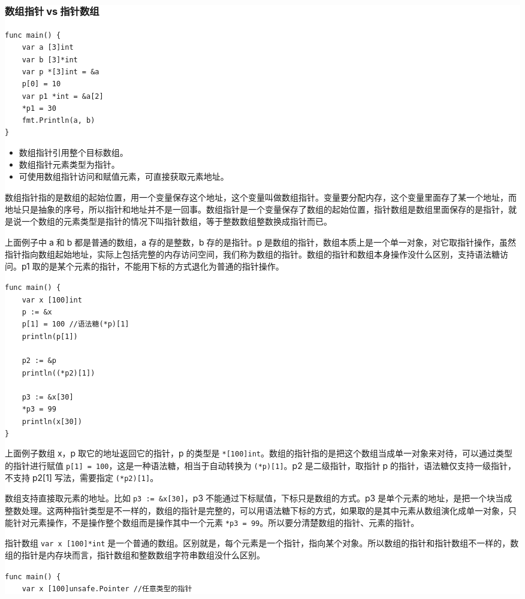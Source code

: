### 数组指针 vs 指针数组

    
    
    func main() {
        var a [3]int
        var b [3]*int
        var p *[3]int = &a
        p[0] = 10
        var p1 *int = &a[2]
        *p1 = 30
        fmt.Println(a, b)
    }
    

  * 数组指针引用整个目标数组。
  * 数组指针元素类型为指针。
  * 可使用数组指针访问和赋值元素，可直接获取元素地址。

数组指针指的是数组的起始位置，用一个变量保存这个地址，这个变量叫做数组指针。变量要分配内存，这个变量里面存了某一个地址，而地址只是抽象的序号，所以指针和地址并不是一回事。数组指针是一个变量保存了数组的起始位置，指针数组是数组里面保存的是指针，就是说一个数组的元素类型是指针的情况下叫指针数组，等于整数数组整数换成指针而已。

上面例子中 a 和 b 都是普通的数组，a 存的是整数，b 存的是指针。p
是数组的指针，数组本质上是一个单一对象，对它取指针操作，虽然指针指向数组起始地址，实际上包括完整的内存访问空间，我们称为数组的指针。数组的指针和数组本身操作没什么区别，支持语法糖访问。p1
取的是某个元素的指针，不能用下标的方式退化为普通的指针操作。

    
    
    func main() {
        var x [100]int
        p := &x
        p[1] = 100 //语法糖(*p)[1]
        println(p[1])
    
        p2 := &p
        println((*p2)[1])
    
        p3 := &x[30]
        *p3 = 99
        println(x[30])
    }
    

上面例子数组 x，p 取它的地址返回它的指针，p 的类型是 `*[100]int`。数组的指针指的是把这个数组当成单一对象来对待，可以通过类型的指针进行赋值
`p[1] = 100`，这是一种语法糖，相当于自动转换为 `(*p)[1]`。p2 是二级指针，取指针 p 的指针，语法糖仅支持一级指针，不支持
p2[1] 写法，需要指定 `(*p2)[1]`。

数组支持直接取元素的地址。比如 `p3 := &x[30]`，p3 不能通过下标赋值，下标只是数组的方式。p3
是单个元素的地址，是把一个块当成整数处理。这两种指针类型是不一样的，数组的指针是完整的，可以用语法糖下标的方式，如果取的是其中元素从数组演化成单一对象，只能针对元素操作，不是操作整个数组而是操作其中一个元素
`*p3 = 99`。所以要分清楚数组的指针、元素的指针。

指针数组 `var x [100]*int`
是一个普通的数组。区别就是，每个元素是一个指针，指向某个对象。所以数组的指针和指针数组不一样的，数组的指针是内存块而言，指针数组和整数数组字符串数组没什么区别。

    
    
    func main() {
        var x [100]unsafe.Pointer //任意类型的指针
    